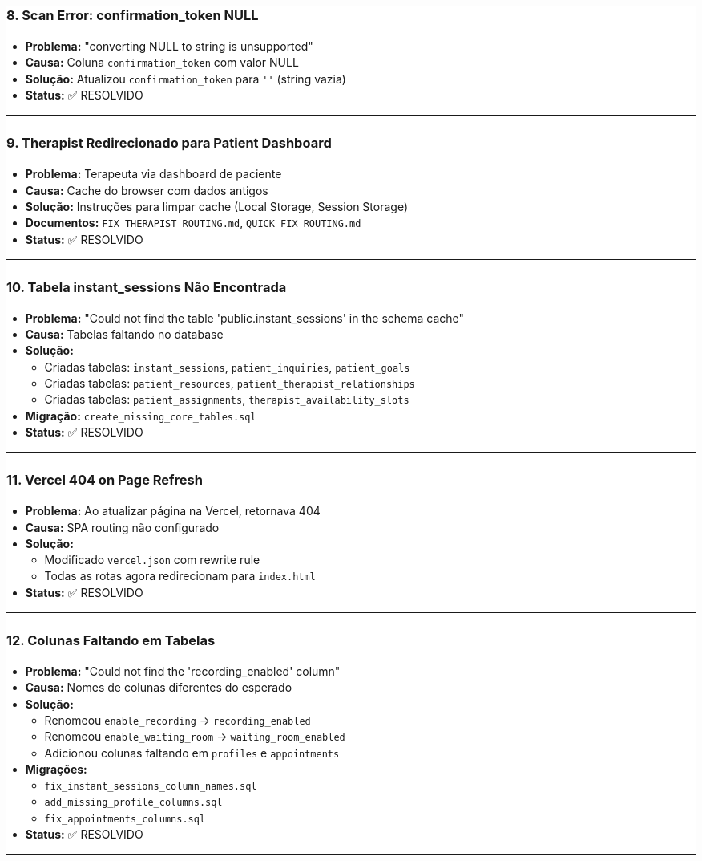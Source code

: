 
### **8. Scan Error: confirmation_token NULL**
- **Problema:** "converting NULL to string is unsupported"
- **Causa:** Coluna `confirmation_token` com valor NULL
- **Solução:** Atualizou `confirmation_token` para `''` (string vazia)
- **Status:** ✅ RESOLVIDO

---

### **9. Therapist Redirecionado para Patient Dashboard**
- **Problema:** Terapeuta via dashboard de paciente
- **Causa:** Cache do browser com dados antigos
- **Solução:** Instruções para limpar cache (Local Storage, Session Storage)
- **Documentos:** `FIX_THERAPIST_ROUTING.md`, `QUICK_FIX_ROUTING.md`
- **Status:** ✅ RESOLVIDO

---

### **10. Tabela instant_sessions Não Encontrada**
- **Problema:** "Could not find the table 'public.instant_sessions' in the schema cache"
- **Causa:** Tabelas faltando no database
- **Solução:** 
  - Criadas tabelas: `instant_sessions`, `patient_inquiries`, `patient_goals`
  - Criadas tabelas: `patient_resources`, `patient_therapist_relationships`
  - Criadas tabelas: `patient_assignments`, `therapist_availability_slots`
- **Migração:** `create_missing_core_tables.sql`
- **Status:** ✅ RESOLVIDO

---

### **11. Vercel 404 on Page Refresh**
- **Problema:** Ao atualizar página na Vercel, retornava 404
- **Causa:** SPA routing não configurado
- **Solução:** 
  - Modificado `vercel.json` com rewrite rule
  - Todas as rotas agora redirecionam para `index.html`
- **Status:** ✅ RESOLVIDO

---

### **12. Colunas Faltando em Tabelas**
- **Problema:** "Could not find the 'recording_enabled' column"
- **Causa:** Nomes de colunas diferentes do esperado
- **Solução:** 
  - Renomeou `enable_recording` → `recording_enabled`
  - Renomeou `enable_waiting_room` → `waiting_room_enabled`
  - Adicionou colunas faltando em `profiles` e `appointments`
- **Migrações:** 
  - `fix_instant_sessions_column_names.sql`
  - `add_missing_profile_columns.sql`
  - `fix_appointments_columns.sql`
- **Status:** ✅ RESOLVIDO

---